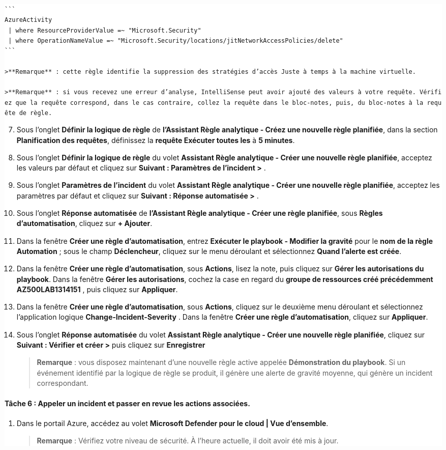     ```
    AzureActivity
     | where ResourceProviderValue =~ "Microsoft.Security" 
     | where OperationNameValue =~ "Microsoft.Security/locations/jitNetworkAccessPolicies/delete" 
    ```

    >**Remarque** : cette règle identifie la suppression des stratégies d’accès Juste à temps à la machine virtuelle.

    >**Remarque** : si vous recevez une erreur d’analyse, IntelliSense peut avoir ajouté des valeurs à votre requête. Vérifiez que la requête correspond, dans le cas contraire, collez la requête dans le bloc-notes, puis, du bloc-notes à la requête de règle. 


7. Sous l’onglet **Définir la logique de règle** de **l’Assistant Règle analytique - Créez une nouvelle règle planifiée**, dans la section **Planification des requêtes**, définissez la **requête Exécuter toutes les** à **5 minutes**.

8. Sous l’onglet **Définir la logique de règle** du volet **Assistant Règle analytique - Créer une nouvelle règle planifiée**, acceptez les valeurs par défaut et cliquez sur **Suivant : Paramètres de l’incident >** .

9. Sous l’onglet **Paramètres de l’incident** du volet **Assistant Règle analytique - Créer une nouvelle règle planifiée**, acceptez les paramètres par défaut et cliquez sur **Suivant : Réponse automatisée >** . 

10. Sous l’onglet **Réponse automatisée** de **l’Assistant Règle analytique - Créer une règle planifiée**, sous **Règles d’automatisation**, cliquez sur **+ Ajouter**.

11. Dans la fenêtre **Créer une règle d’automatisation**, entrez **Exécuter le playbook - Modifier la gravité** pour le **nom de la règle Automation** ; sous le champ **Déclencheur**, cliquez sur le menu déroulant et sélectionnez **Quand l’alerte est créée**.

12. Dans la fenêtre **Créer une règle d’automatisation**, sous **Actions**, lisez la note, puis cliquez sur **Gérer les autorisations du playbook**. Dans la fenêtre **Gérer les autorisations**, cochez la case en regard du **groupe de ressources créé précédemment AZ500LAB1314151** , puis cliquez sur **Appliquer**.

13.  Dans la fenêtre **Créer une règle d’automatisation**, sous **Actions**, cliquez sur le deuxième menu déroulant et sélectionnez l’application logique **Change-Incident-Severity** . Dans la fenêtre **Créer une règle d’automatisation**, cliquez sur **Appliquer**.

14. Sous l’onglet **Réponse automatisée** du volet **Assistant Règle analytique - Créer une nouvelle règle planifiée**, cliquez sur **Suivant : Vérifier et créer >** puis cliquez sur **Enregistrer**

    >**Remarque** : vous disposez maintenant d’une nouvelle règle active appelée **Démonstration du playbook**. Si un événement identifié par la logique de règle se produit, il génère une alerte de gravité moyenne, qui génère un incident correspondant.

#### Tâche 6 : Appeler un incident et passer en revue les actions associées.

1. Dans le portail Azure, accédez au volet **Microsoft Defender pour le cloud \| Vue d’ensemble**.

    >**Remarque** : Vérifiez votre niveau de sécurité. À l’heure actuelle, il doit avoir été mis à jour. 
